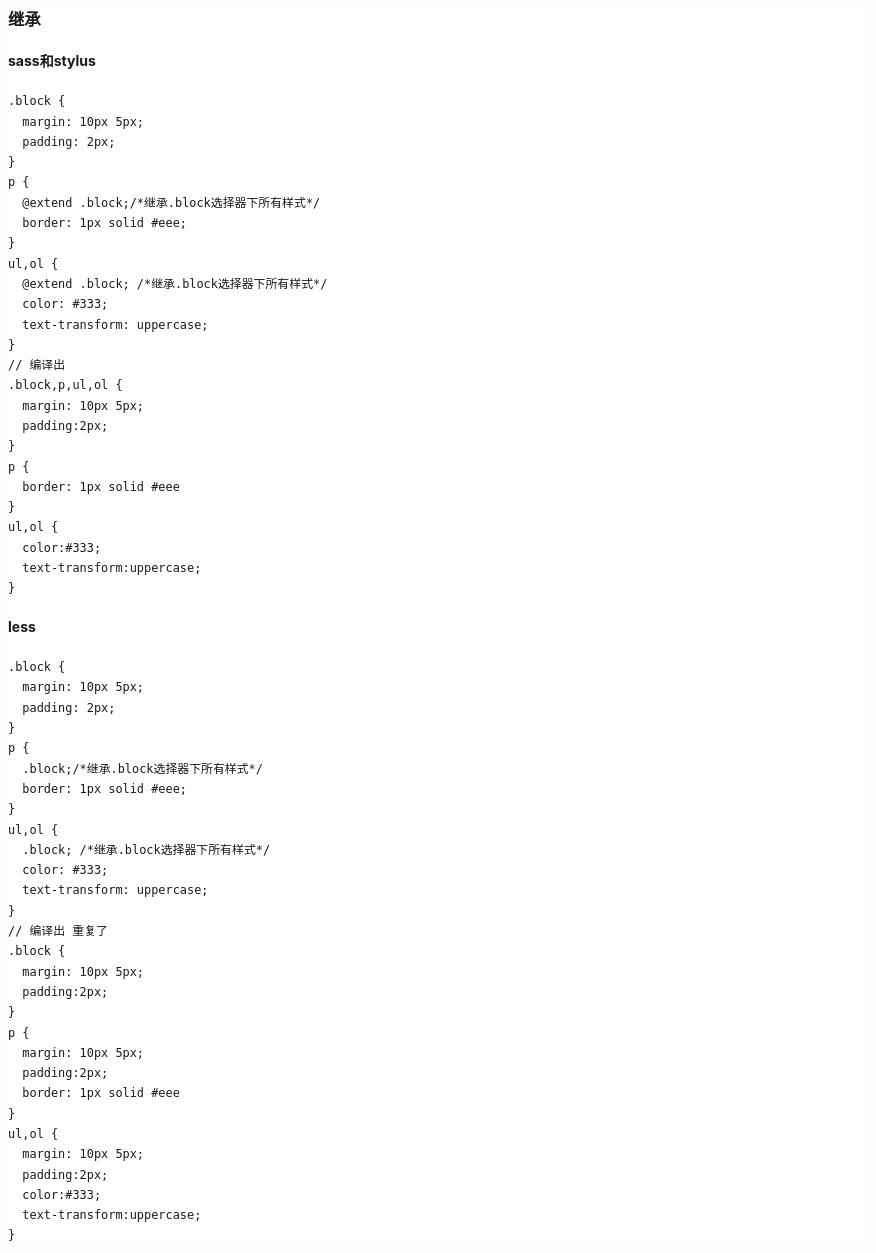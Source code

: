 ```
```

### 继承

#### sass和stylus
```
.block {
  margin: 10px 5px;
  padding: 2px;
}
p {
  @extend .block;/*继承.block选择器下所有样式*/
  border: 1px solid #eee;
}
ul,ol {
  @extend .block; /*继承.block选择器下所有样式*/
  color: #333;
  text-transform: uppercase;
}
// 编译出
.block,p,ul,ol {
  margin: 10px 5px;
  padding:2px;
}
p {
  border: 1px solid #eee
}
ul,ol {
  color:#333;
  text-transform:uppercase;
}
```
#### less
```
.block {
  margin: 10px 5px;
  padding: 2px;
}
p {
  .block;/*继承.block选择器下所有样式*/
  border: 1px solid #eee;
}
ul,ol {
  .block; /*继承.block选择器下所有样式*/
  color: #333;
  text-transform: uppercase;
}
// 编译出 重复了
.block {
  margin: 10px 5px;
  padding:2px;
}
p {
  margin: 10px 5px;
  padding:2px;
  border: 1px solid #eee
}
ul,ol {
  margin: 10px 5px;
  padding:2px;
  color:#333;
  text-transform:uppercase;
}
```